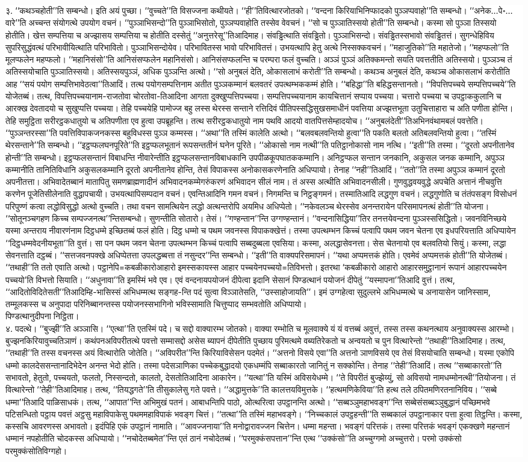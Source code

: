 ३. ‘‘कथञ्‍चहोती’’ति सम्बन्धो। इति अयं पुच्छा। ‘‘वुच्‍चते’’ति विसज्‍जना कथीयते। ‘‘ही’’तिवित्थारजोतको। ‘‘वन्दना किरियाभिनिप्फादको पुञ्‍ञप्पवाहो’’ति सम्बन्धो। ‘‘अनेक…पे॰… वारे’’ति अच्‍चन्त संयोगत्थे उपयोग वचनं। ‘‘पुञ्‍ञाभिसन्दो’’ति पुञ्‍ञाभिसोतो, पुञ्‍ञप्पवाहोति तस्सेव वेवचनं। ‘‘सो च पुञ्‍ञातिस्सयो होती’’ति सम्बन्धो। कस्मा सो पुञ्‍ञा तिस्सयो होतीति। खेत्त सम्पत्तिया च अज्झासय सम्पत्तिया च होतीति दस्सेतुं ‘‘अनुत्तरेसू’’तिआदिमाह। संवड्ढित्थाति संवड्ढितो। पुञ्‍ञाभिसन्दो। संवड्ढितस्सभावो संवड्ढितत्तं। सुगन्धेहिविय सुपरिसुद्धंवत्थं परिभावीयित्थाति परिभावितो। पुञ्‍ञाभिसन्दोयेव। परिभावितस्स भावो परिभावितत्तं। उभयत्थापि हेतु अत्थे निस्सक्‍कवचनं। ‘‘महाजुतिको’’ति महातेजो। ‘‘महप्फलो’’ति मूलप्फलेन महप्फलो। ‘‘महानिसंसो’’ति आनिसंसप्फलेन महानिसंसो। आनिसंसप्फलन्ति च परम्परा फलं वुच्‍चति। अञ्‍ञं पुञ्‍ञं अतिक्‍कमन्तो सयति पवत्ततीति अतिस्सयो। पुञ्‍ञञ्‍च तं अतिस्सयोचाति पुञ्‍ञातिस्सयो। अतिस्सयपुञ्‍ञं, अधिक पुञ्‍ञन्ति अत्थो। ‘‘सो अनुबलं देति, ओकासलाभं करोती’’ति सम्बन्धो। कथञ्‍च अनुबलं देति, कथञ्‍च ओकासलाभं करोतीति आह ‘‘सयं पयोग सम्पत्तिभावेठत्वा’’तिआदिं। तत्थ पयोगसम्पत्तिनाम अतीत पुञ्‍ञकम्मानं बलवतरं उपत्थम्भककम्मं होति। ‘‘बहिद्धा’’ति बहिद्धसन्तानतो। ‘‘विपत्तिपच्‍चये सम्पत्तिपच्‍चये’’ति योजेतब्बं। तत्थ, विपत्तिपच्‍चयानाम-राजतोवा चोरतोवा-तिआदिना आगता दुक्खुप्पत्तिपच्‍चया। सम्पत्तिपच्‍चयानाम कायचित्तानं सप्पाय पच्‍चया। चत्तारो पच्‍चया च उपट्ठाककुलानि च आरक्ख देवतादयो च सुखुप्पत्ति पच्‍चया। तेहि पच्‍चयेहि पामोज्‍ज बहु लस्स थेरस्स सन्ताने रत्तिदिवं पीतिपस्सद्धिसुखसमाधीनं पवत्तिया अज्झत्तभूता उतुचित्ताहारा च अति पणीता होन्ति। तेहि समुट्ठिता सरीरट्ठकधातुयो च अतिपणीता एव हुत्वा उपब्रूहन्ति। तत्थ सरीरट्ठकधातुयो नाम पथवि आदयो वातपित्तसेम्हादयोच। ‘‘अनुबलंदेती’’तिअभिनवंथामबलं पवत्तेति। ‘‘पुञ्‍ञन्तरस्सा’’ति पवत्तिविपाकजनकस्स बहुविधस्स पुञ्‍ञ कम्मस्स। ‘‘अथा’’ति तस्मिं कालेति अत्थो। ‘‘बलवबलवन्तियो हुत्वा’’ति पकति बलतो अतिबलवन्तियो हुत्वा। ‘‘तस्मिं थेरसन्ताने’’ति सम्बन्धो। ‘‘इट्ठप्फलघनपूरिते’’ति इट्ठप्फलभूतानं रूपसन्ततीनं घनेन पूरिते। ‘‘ओकासो नाम नत्थी’’ति पतिट्ठानोकासो नाम नत्थि। ‘‘इती’’ति तस्मा। ‘‘दूरतो अपनीतानेव होन्ती’’ति सम्बन्धो। इट्ठप्फलसन्तानं विबाधन्ति नीवारेन्तीति इट्ठप्फलसन्तानविबाधकानि उपपीळकूपघातककम्मानि। अनिट्ठप्फल सन्तान जनकानि, अकुसल जनक कम्मानि, अपुञ्‍ञ कम्मानीति तानितिविधानि अकुसलकम्मानि दूरतो अपनीतानेव होन्ति, तेसं विपाकस्स अनोकासकरणेनाति अधिप्पायो। तेनाह ‘‘नही’’तिआदिं। ‘‘ततो’’ति तस्मा अपुञ्‍ञ कम्मानं दूरतो अपनीतत्ता। अभिवादेतब्बानं मातापितु समणब्राह्मणादीनं अभिवादनकम्मेगरुंकरणं अभिवादन सीलं नाम। तं अस्स अत्थीति अभिवादनसीली। गुणवुद्धवयवुद्धे अपचेति अत्तानं नीचवुत्ति करणेन पूजेतिसीलेनाति वुद्धापचायी। उभयत्थापिसम्पदान वचनं। एवन्तिआदिनि गमन वचनं। निगमन्ति च निट्ठङ्गमनं। तस्मातिआदि लद्धगुण वचनं। लद्धगुणोति च तंतंपसङ्ग विसोधनं परिपुण्णं कत्वा लद्धोविसुद्धो अत्थो वुच्‍चति। तथा वचन सामत्थियेन लद्धो अत्थन्तरोपि अयमिध अधिप्पेतो। ‘‘नकेवलञ्‍च थेरस्सेव अनन्तरायेन परिसमापनत्थं होती’’ति योजना। ‘‘सोतूनञ्‍चगहण किच्‍च सम्पज्‍जनत्थ’’न्तिसम्बन्धो। सुणन्तीति सोतारो। तेसं। ‘‘गण्हन्तान’’न्ति उग्गण्हन्तानं। ‘‘वन्दनासिद्धिया’’तिर तनत्तयेवन्दना पुञ्‍ञस्ससिद्धितो। जवनविनिच्छये यस्मा अन्तराय नीवारणंनाम दिट्ठधम्मे इच्छितब्बं फलं होति। दिट्ठ धम्मो च पथम जवनस्स विपाकक्खेत्तं। तस्मा उपत्थम्भन किच्‍चं पत्वापि पथम जवन चेतना एव इधपरियत्ताति अधिप्पायेन ‘‘दिट्ठधम्मवेदनीयभूता’’ति वुत्तं। सा पन पथम जवन चेतना उपत्थम्भन किच्‍चं पत्वापि सब्बदुब्बला एवसिया। कस्मा, अलद्धासेवनत्ता। सेस चेतनायो एव बलवतियो सियुं। कस्मा, लद्धा सेवनत्ताति दट्ठब्बं। ‘‘सत्तजवनपक्खे अधिप्पेतत्ता उपलद्धब्बत्ता तं नसुन्दर’’न्ति सम्बन्धो। ‘‘इती’’ति वाक्यपरिसमापनं। ‘‘यथा अप्पमत्तकं होति। एवमेवं अप्पमत्तकं होती’’ति योजेतब्बं। ‘‘तथाही’’ति ततो एवाति अत्थो। पट्ठानेपि=कबळीकारोआहारो इमस्सकायस्स आहार पच्‍चयेनपच्‍चयो=तिविभत्तो। इतरथा ‘कबळीकारो आहारो आहारसमुट्ठानानं रूपानं आहारपच्‍चयेन पच्‍चयो’ति विभत्तो सियाति। ‘‘अधुनावा’’ति इमस्मिं भवे एव। एवं वन्दनायपयोजनं दीपेत्वा इदानि सेसानं पिण्डत्थानं पयोजनं दीपेतुं ‘‘यस्मापना’’तिआदि वुत्तं। तत्थ, ‘‘आदितोविदितेसती’’तिआदिम्हि-भासिस्सं अभिधम्मत्थ सङ्गह-न्ति पदं सुत्वा विञ्‍ञातेसति, ‘‘उस्साहोजायति’’। इमं उग्गहेत्वा सुदुल्‍लभे अभिधम्मत्थे च अनायासेन जानिस्साम, तम्मूलकस्स च अनुपादा परिनिब्बानन्तस्स पयोजनस्सभागिनो भविस्सामाति चित्तुप्पाद सम्भवतोति अधिप्पायो।  
पिण्डत्थानुदीपना निट्ठिता।  
४. पदत्थे। ‘‘बुज्झी’’ति अञ्‍ञासि। ‘‘एत्था’’ति एतस्मिं पदे। च सद्दो वाक्यारम्भ जोतको। वाक्या रम्भोति च मूलवाक्ये यं यं वत्तब्बं अवुत्तं, तस्स तस्स कथनत्थाय अनुवाक्यस्स आरम्भो। बुज्झनकिरियावुच्‍चतिञाणं। कथंपनअविपरीतत्थे पवत्तो सम्मासद्दो असेस ब्यापनं दीपेतीति पुच्छाय पुरिमत्थमे वब्यतिरेकतो च अन्वयतो च पुन वित्थारेन्तो ‘‘तथाही’’तिआदिमाह। तत्थ, ‘‘तथाही’’ति तस्स वचनस्स अयं वित्थारोति जोतेति। ‘‘अविपरीत’’न्ति किरियाविसेसन पदमेतं। ‘‘अत्तनो विसये एवा’’ति अत्तनो ञाणविसये एव तेसं विसयोचाति सम्बन्धो। यस्मा एकोपि धम्मो कालदेससन्तानादिभेदेन अनन्त भेदो होति। तस्मा पदेसञाणिका पच्‍चेकबुद्धादयो एकधम्मंपि सब्बाकारतो जानितुं न सक्‍कोन्ति। तेनाह ‘‘तेही’’तिआदिं। तत्थ ‘‘सब्बाकारतो’’ति सभावतो, हेतुतो, पच्‍चयतो, फलतो, निस्सन्दतो, कालतो, देसतोतिआदिना आकारेन। ‘‘यत्था’’ति यस्मिं अविसयेधम्मे। ‘‘ते विपरीतं बुज्झेय्युं, सो अविसयो नामधम्मोनत्थी’’तियोजना। तं वित्थारेन्तो ‘‘तेही’’तिआदिमाह। तत्थ, ‘‘तियद्धगते’’ति तीसुकालेसु गते पवत्ते। ‘‘अद्धामुत्तके’’ति कालत्तयविमुत्तके। ‘‘हत्थमणिकेविया’’ति हत्थ तले ठपितमणिरतनानिविय। ‘‘सब्बे धम्मा’’तिआदि पाळिसाधकं। तत्थ, ‘‘आपात’’न्ति अभिमुखं पतनं। आबाधन्तिपि पाठो, ओत्थरित्वा उपट्ठानन्ति अत्थो। ‘‘सब्बञ्‍ञुमहाभवङ्ग’’न्ति सब्बेसंसब्बञ्‍ञुबुद्धानं पच्छिमभवे पटिसन्धितो पट्ठाय पवत्तं अट्ठसु महाविपाकेसु पथममहाविपाकं भवङ्ग चित्तं। ‘‘तत्था’’ति तस्मिं महाभवङ्गे। ‘‘निच्‍चकालं उपट्ठहन्ती’’ति सब्बकालं उपट्ठानाकार पत्ता हुत्वा तिट्ठन्ति। कस्मा, कस्सचि आवरणस्स अभावतो। इदंपिहि एकं उपट्ठानं नामाति। ‘‘आवज्‍जनाया’’ति मनोद्वारावज्‍जन चित्तेन। धम्मा महन्ता। भवङ्गं परित्तकं। तस्मा परित्तकं भवङ्गं एकक्खणे महन्तानं धम्मानं नपहोतीति चोदकस्स अधिप्पायो। ‘‘नचोदेतब्बमेत’’न्ति एतं ठानं नचोदेतब्बं। ‘‘परमुक्‍कंसपत्तान’’न्ति एत्थ ‘‘उक्‍कंसो’’ति अच्‍चुग्गमो अच्‍चुत्तरो। परमो उक्‍कंसो परमुक्‍कंसोतिविग्गहो।  